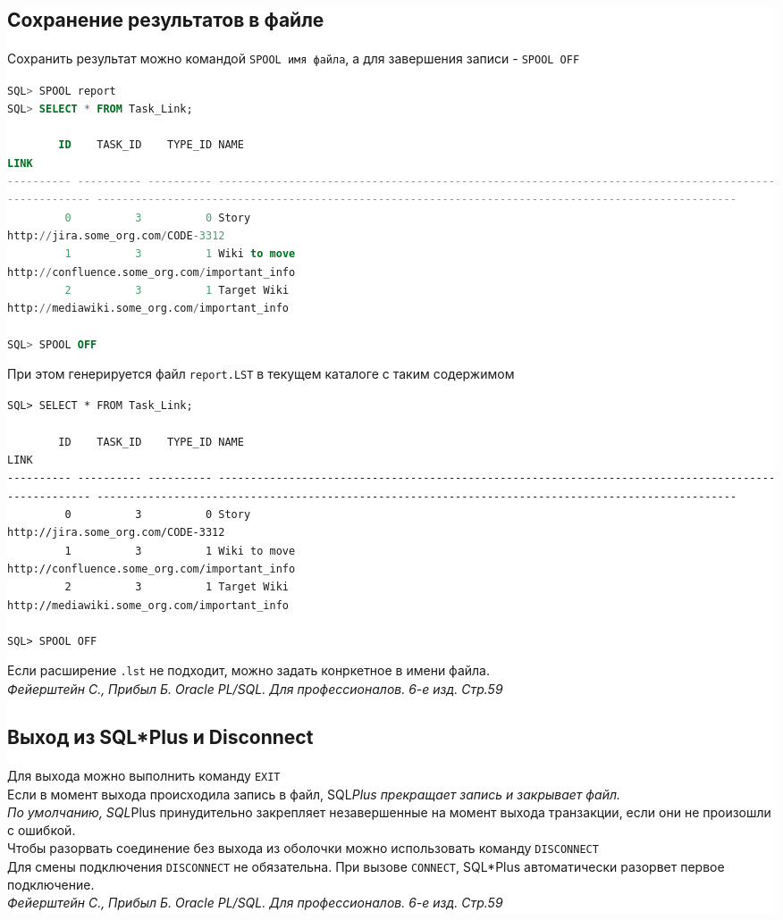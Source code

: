 ## Сохранение результатов в файле
Сохранить результат можно командой `SPOOL имя файла`, а для завершения записи - `SPOOL OFF`
```sql
SQL> SPOOL report
SQL> SELECT * FROM Task_Link;

        ID    TASK_ID    TYPE_ID NAME                                                                                                 LINK
---------- ---------- ---------- ---------------------------------------------------------------------------------------------------- ----------------------------------------------------------------------------------------------------
         0          3          0 Story                                                                                                http://jira.some_org.com/CODE-3312
         1          3          1 Wiki to move                                                                                         http://confluence.some_org.com/important_info
         2          3          1 Target Wiki                                                                                          http://mediawiki.some_org.com/important_info

SQL> SPOOL OFF
```
При этом генерируется файл `report.LST` в текущем каталоге с таким содержимом
```
SQL> SELECT * FROM Task_Link;

        ID    TASK_ID    TYPE_ID NAME                                                                                                 LINK                                                                                                                
---------- ---------- ---------- ---------------------------------------------------------------------------------------------------- ----------------------------------------------------------------------------------------------------                
         0          3          0 Story                                                                                                http://jira.some_org.com/CODE-3312                                                                                  
         1          3          1 Wiki to move                                                                                         http://confluence.some_org.com/important_info                                                                       
         2          3          1 Target Wiki                                                                                          http://mediawiki.some_org.com/important_info                                                                        

SQL> SPOOL OFF
```
Если расширение `.lst` не подходит, можно задать конркетное в имени файла.<br/>
_Фейерштейн С., Прибыл Б. Oracle PL/SQL. Для профессионалов. 6-е изд. Стр.59_

## Выход из SQL*Plus и Disconnect
Для выхода можно выполнить команду `EXIT`<br/>
Если в момент выхода происходила запись в файл, SQL*Plus прекращает запись и закрывает файл.<br/>
По умолчанию, SQL*Plus принудительно закрепляет незавершенные на момент выхода транзакции, если они не произошли с ошибкой.<br/>
Чтобы разорвать соединение без выхода из оболочки можно использовать команду `DISCONNECT`<br/>
Для смены подключения `DISCONNECT` не обязательна. При вызове `CONNECT`, SQL*Plus автоматически разорвет первое подключение.<br/>
_Фейерштейн С., Прибыл Б. Oracle PL/SQL. Для профессионалов. 6-е изд. Стр.59_
